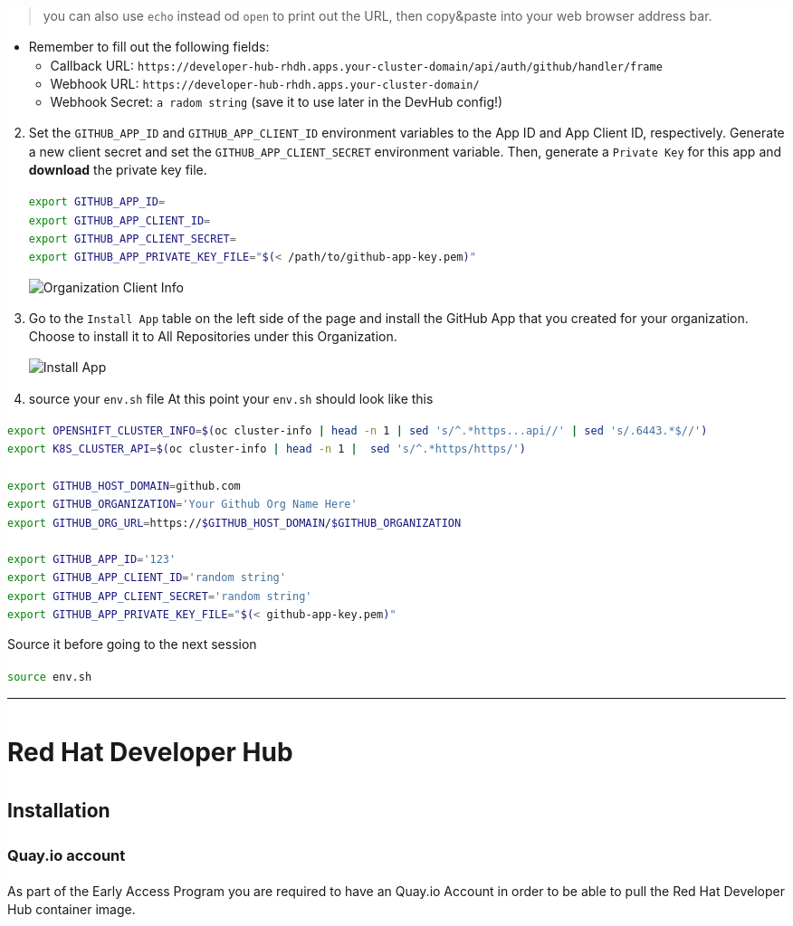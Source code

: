  > you can also use `echo` instead od `open` to print out the URL, then copy&paste into your web browser address bar.

 * Remember to fill out the following fields:
   * Callback URL: `https://developer-hub-rhdh.apps.your-cluster-domain/api/auth/github/handler/frame`
   * Webhook URL: `https://developer-hub-rhdh.apps.your-cluster-domain/`
   * Webhook Secret: `a radom string` (save it to use later in the DevHub config!)

2. Set the `GITHUB_APP_ID` and `GITHUB_APP_CLIENT_ID` environment variables to the App ID  and App Client ID, respectively. Generate a new client secret and set the `GITHUB_APP_CLIENT_SECRET` environment variable.  Then, generate a `Private Key` for this app and **download** the private key file.
    ``` sh
    export GITHUB_APP_ID=
    export GITHUB_APP_CLIENT_ID=
    export GITHUB_APP_CLIENT_SECRET=
    export GITHUB_APP_PRIVATE_KEY_FILE="$(< /path/to/github-app-key.pem)"
    ```

    ![Organization Client Info](assets/org-client-info.png)

3. Go to the `Install App` table on the left side of the page and install the GitHub App that you created for your organization. Choose to install it to All Repositories under this Organization.

    ![Install App](assets/org-install-app.png)

4. source your `env.sh` file
At this point your `env.sh` should look like this

``` sh
export OPENSHIFT_CLUSTER_INFO=$(oc cluster-info | head -n 1 | sed 's/^.*https...api//' | sed 's/.6443.*$//')
export K8S_CLUSTER_API=$(oc cluster-info | head -n 1 |  sed 's/^.*https/https/')

export GITHUB_HOST_DOMAIN=github.com
export GITHUB_ORGANIZATION='Your Github Org Name Here'
export GITHUB_ORG_URL=https://$GITHUB_HOST_DOMAIN/$GITHUB_ORGANIZATION

export GITHUB_APP_ID='123'
export GITHUB_APP_CLIENT_ID='random string'
export GITHUB_APP_CLIENT_SECRET='random string'
export GITHUB_APP_PRIVATE_KEY_FILE="$(< github-app-key.pem)"
```

Source it before going to the next session
``` sh
source env.sh
```
---

# Red Hat Developer Hub
## Installation
### Quay.io account
As part of the Early Access Program you are required to have an Quay.io Account in order to be able to
pull the Red Hat Developer Hub container image.
